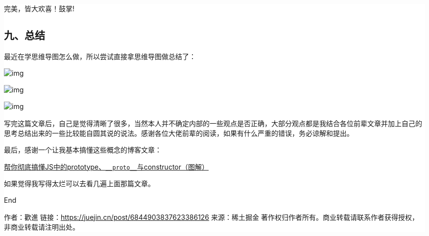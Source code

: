 完美，皆大欢喜！鼓掌! 

## 九、总结

最近在学思维导图怎么做，所以尝试直接拿思维导图做总结了：

![img](E:\coder\09_OneNote\image\16a83362fe70490etplv-t2oaga2asx-zoom-in-crop-mark4536000.webp)

![img](E:\coder\09_OneNote\image\16a83364b991a077tplv-t2oaga2asx-zoom-in-crop-mark4536000.webp)

![img](E:\coder\09_OneNote\image\16a83366996e58betplv-t2oaga2asx-zoom-in-crop-mark4536000.webp)

写完这篇文章后，自己是觉得清晰了很多，当然本人并不确定内部的一些观点是否正确，大部分观点都是我结合各位前辈文章并加上自己的思考总结出来的一些比较能自圆其说的说法。感谢各位大佬前辈的阅读，如果有什么严重的错误，务必谅解和提出。

最后，感谢一个让我基本搞懂这些概念的博客文章：

[帮你彻底搞懂JS中的prototype、`__proto__`与constructor（图解）](https://link.juejin.cn?target=https%3A%2F%2Fblog.csdn.net%2Fcc18868876837%2Farticle%2Fdetails%2F81211729)

如果觉得我写得太烂可以去看几遍上面那篇文章。

End

作者：歡進
链接：https://juejin.cn/post/6844903837623386126
来源：稀土掘金
著作权归作者所有。商业转载请联系作者获得授权，非商业转载请注明出处。